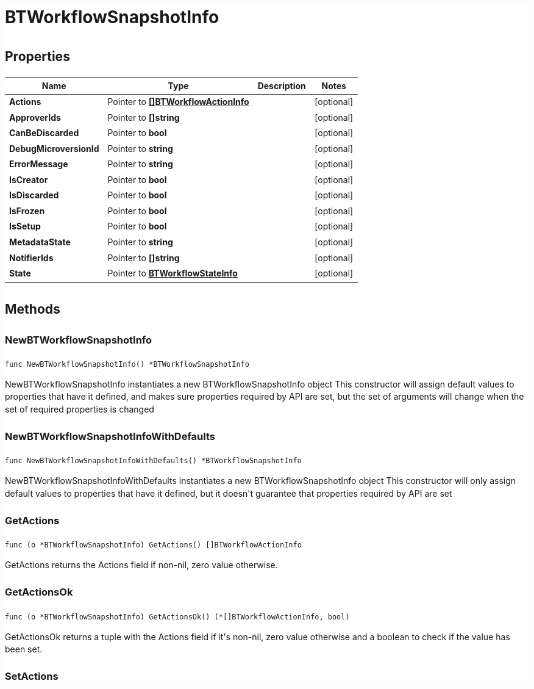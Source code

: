 # BTWorkflowSnapshotInfo

## Properties

Name | Type | Description | Notes
------------ | ------------- | ------------- | -------------
**Actions** | Pointer to [**[]BTWorkflowActionInfo**](BTWorkflowActionInfo.md) |  | [optional] 
**ApproverIds** | Pointer to **[]string** |  | [optional] 
**CanBeDiscarded** | Pointer to **bool** |  | [optional] 
**DebugMicroversionId** | Pointer to **string** |  | [optional] 
**ErrorMessage** | Pointer to **string** |  | [optional] 
**IsCreator** | Pointer to **bool** |  | [optional] 
**IsDiscarded** | Pointer to **bool** |  | [optional] 
**IsFrozen** | Pointer to **bool** |  | [optional] 
**IsSetup** | Pointer to **bool** |  | [optional] 
**MetadataState** | Pointer to **string** |  | [optional] 
**NotifierIds** | Pointer to **[]string** |  | [optional] 
**State** | Pointer to [**BTWorkflowStateInfo**](BTWorkflowStateInfo.md) |  | [optional] 

## Methods

### NewBTWorkflowSnapshotInfo

`func NewBTWorkflowSnapshotInfo() *BTWorkflowSnapshotInfo`

NewBTWorkflowSnapshotInfo instantiates a new BTWorkflowSnapshotInfo object
This constructor will assign default values to properties that have it defined,
and makes sure properties required by API are set, but the set of arguments
will change when the set of required properties is changed

### NewBTWorkflowSnapshotInfoWithDefaults

`func NewBTWorkflowSnapshotInfoWithDefaults() *BTWorkflowSnapshotInfo`

NewBTWorkflowSnapshotInfoWithDefaults instantiates a new BTWorkflowSnapshotInfo object
This constructor will only assign default values to properties that have it defined,
but it doesn't guarantee that properties required by API are set

### GetActions

`func (o *BTWorkflowSnapshotInfo) GetActions() []BTWorkflowActionInfo`

GetActions returns the Actions field if non-nil, zero value otherwise.

### GetActionsOk

`func (o *BTWorkflowSnapshotInfo) GetActionsOk() (*[]BTWorkflowActionInfo, bool)`

GetActionsOk returns a tuple with the Actions field if it's non-nil, zero value otherwise
and a boolean to check if the value has been set.

### SetActions
